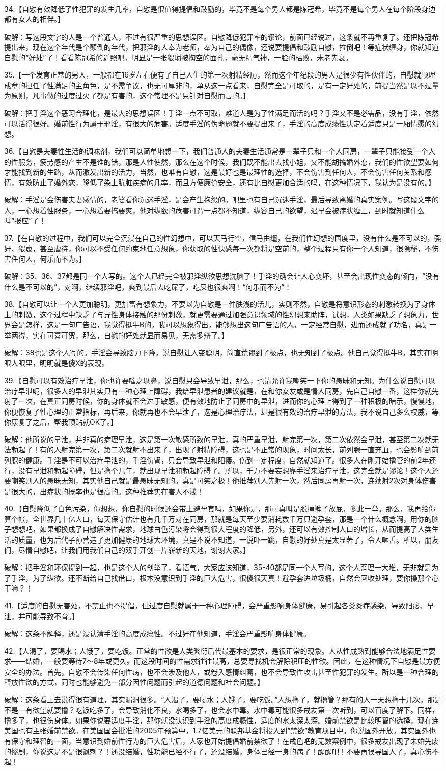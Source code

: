 34.【自慰有效降低了性犯罪的发生几率，自慰是很值得提倡和鼓励的，毕竟不是每个男人都是陈冠希，毕竟不是每个男人在每个阶段身边都有女人的相伴。】

破解：写这段文字的人是一个普通人，不过有很严重的思想误区。自慰降低犯罪率的谬论，前面已经说过，这条就不再重复了。还把陈冠希提出来，现在这个年代是个颠倒的年代，把邪淫的人奉为老师，奉为自己的偶像，还说要提倡和鼓励自慰，拉倒吧！等症状缠身，你就知道自慰的“好处”了！看看陈冠希的近照吧，明显是一张猥琐被掏空的面孔，毫无精气神，一脸的枯败，未老先衰。

35.【一个发育正常的男人，一般都在16岁左右便有了自己人生的第一次射精经历，然而这个年纪段的男人是很少有性伙伴的，自慰就顺理成章的担任了性满足的主角色，是不需争议，也无可厚非的，单从这一点看来，自慰完全是可取的，是有一定好处的，前提当然是以不过量为原则，凡事做的过度过火了都是有害的，这个常理不是只针对自慰而言的。】

破解：把手淫这个恶习合理化，是最大的思想误区！手淫一点不可取，难道人是为了性满足而活的吗？手淫又不是必需品，没有手淫，依然可以活得很好。婚前性行为属于邪淫，有很大的危害。适度手淫的伪命题就不要提出来了，手淫的高度成瘾性决定着适度只是一厢情愿的幻想。
 
36.【自慰是夫妻性生活的调味剂，我们可以简单地想一下，我们普通人的夫妻生活通常是一辈子只和一个人同房，一辈子只能接受一个人的性服务，疲劳感的产生不是谁的错，那是人性使然，那么在这个时候，我们既不能出去找小姐，又不能胡搞婚外恋，我们的性欲望要如何才能找到新的生路，从而激发出新的活力，当然，也唯有自慰，这是最好也是最理性的选择，不会伤害到任何人，不会伤害任何关系和感情，有效防止了婚外恋，降低了染上肮脏疾病的几率，而且方便廉价安全，还有比自慰更加合适的吗，在这种情况下，我认为是没有的。】

破解：手淫是会伤害夫妻感情的，老婆看你沉迷手淫，是会产生抱怨的。吧里也有自己沉迷手淫，最后导致离婚的真实案例。写这段文字的人，一心想着性服务，一心想着要搞要爽，他对纵欲的危害可谓一点都不知道，纵容自己的欲望，迟早会被症状缠上，到时就知道什么叫“报应”了！
 
37.【在自慰的过程中，我们可以完全沉浸在自己的性幻想中，可以天马行空，信马由缰，在我们性幻想的国度里，没有什么是不可以的，强奸、猥亵，甚至虐待，你可以不受任何约束地任意想象，你获取的性快感每一次都将是空前的，整个过程只有你一个人知道，很隐秘，不伤害任何人，何乐而不为。】

破解：35、36、37都是同一个人写的。这个人已经完全被邪淫纵欲思想洗脑了！手淫的确会让人心变坏，甚至会出现性变态的倾向，“没有什么是不可以的”，对啊，继续邪淫吧，爽到最后去吃屎了，吃屎也很爽啊！“何乐而不为”！
 
38.【自慰可以让一个人更加聪明，更加富有想象力，不要以为自慰是一件肤浅的活儿，实则不然，自慰是将意识形态的刺激转换为了身体上的刺激，这个过程中缺乏了与异性身体接触的那份刺激，就更需要通过加强意识领域的性幻想来助阵，试想，人类如果缺乏了想象力，世界会是怎样，这是一句广告语，我觉得挺牛B的，我可以想象得出，能够想出这句广告语的人，一定经常自慰，进而还成就了功名，真是一举两得，实在可喜可贺，那么，自慰的好处就显而易见，无需多辩了。】

破解：38也是这个人写的。手淫会导致脑力下降，说自慰让人变聪明，简直荒谬到了极点，也无知到了极点。他自己觉得挺牛B，其实在明眼人眼里，明明就是傻X的表现。

39.【自慰可以有效治疗早泄，你也许要嗤之以鼻，说自慰只会导致早泄，那么，也请允许我嘲笑一下你的愚昧和无知。为什么说自慰可以治疗早泄呢，很多人的早泄其实只有一种心理上障碍，我给早泄患者的建议就是，在和你女友或是情人同房，先自己自慰一番，这样你就先射了一次，在真正同房时候，你的身体就不会过于敏感，便有效地防止了同房中的早泄，进而你的心理上得到了一种积极的暗示，慢慢地，你便恢复了性心理的正常指标，再后来，你就再也不会早泄了，这是心理治疗法，却是很有效的治疗早泄的方法，我不说自己多么权威，等你康复了之后，帮我顶贴就OK了。】

破解：他所说的早泄，并非真的病理早泄，这是第一次敏感所致的早泄，真的严重早泄，射完第一次，第二次依然会早泄，甚至第二次就无法勃起了！有的人射完第一次，第二次就射不出来了，出现了射精障碍，这也是不正常的现象，时间太长，前列腺一直充血，也会影响到前列腺的健康。手淫是不可以治疗早泄的，手淫伤肾，只会导致早泄和阳痿。伤到一定程度，自然就知道了。很多人在刚开始撸管的前2年还行，没有早泄和勃起障碍，但是撸个几年，就出现早泄和勃起障碍了。所以，千万不要妄想靠手淫来治疗早泄，这完全就是谬论！这个人还要嘲笑别人的愚昧无知，其实他自己就是最愚昧无知的。真是可笑之极！他推荐别人先射一次，然后同房再射一次，连续射2次对身体伤害是很大的，出症状的概率也是很高的。这种推荐实在害人不浅！

40.【自慰降低了白色污染，你想想，你自慰的时候还会带上避孕套吗，如果你是，那可真叫是脱掉裤子放屁，多此一举。那么，我再给你算个帐，全世界几十亿人口，每天保守估计也有几千万对在同房，那就是每天至少要消耗数千万只避孕套，那是一个什么概念啊，用你的脑子想想吧，如果都换成了自慰解决性需求，地球白色污染将会得到很大程度的降低，另外，还可以有效控制人口的增长，从而提高了人类生活的质量，也为后代子孙营造了更加健康的地球大环境，真是不说不知道，一说吓一跳，自慰的好处真是太显著了，令人咂舌。所以，朋友们，尽情自慰吧，让我们用我们自己的双手开创一片崭新的天地，谢谢大家。】

破解：把手淫和环保提到一起，也是这个人的创举了，看语气，大家应该知道，35-40都是同一个人写的。这个人歪理一大堆，无非就是为了手淫，为了纵欲。还不断给自己找借口，根本没意识到手淫的巨大危害，很傻很天真！避孕套进垃圾桶，自然会回收处理，要你操那个心干嘛？！

41.【适度的自慰无害处，不禁止也不提倡，但过度自慰就属于一种心理障碍，会严重影响身体健康，易引起各类炎症感染，导致阳痿、早泄，并可能导致不育。】

破解：这条不解释，还是没认清手淫的高度成瘾性。不过好在他知道，手淫会严重影响身体健康。
 
42.【人渴了，要喝水；人饿了，要吃饭。正常的性欲是人类繁衍后代最基本的要求，是很正常的现象。人从性成熟到能够合法地满足性要求——结婚，一般要等待7～8年或更久。而这段时间的性需求往往最高，总要寻找机会解除积压的性欲。因此，在这种情况下自慰是最方便安全的办法。首先，自慰不会传染任何性病，也不会涉及他人，或卷入感情纠葛，也不会导致性攻击甚至性犯罪的发生。所以是一种合理的释放性欲的方式，同时也能够避免一部分因性问题而引起的道德问题和社会问题。】

破解：这条看上去说得很有道理，其实漏洞很多。“人渴了，要喝水；人饿了，要吃饭。”人想撸了，就撸管？那有的人一天想撸十几次，那是不是一有欲望就要撸？吃饭吃多了，会导致消化不良，水喝多了，也会水中毒。水中毒可能很多戒友第一次听到，可以百度了解下。同样，撸多了，也很伤身体。如果你说要适度手淫，那你就没认识到手淫的高度成瘾性，适度的水太深太深。婚前禁欲是比较明智的选择，现在连美国也有主张婚前禁欲。在美国国会批准的2005年预算中，1.7亿美元的联邦基金将投入到“禁欲”教育项目中。你说国外开放，其实国外也有保守和理智的一面，当意识到婚前性行为的巨大危害后，人家也开始提倡婚前禁欲了！在戒色吧的无数案例中，很多戒友出现了未婚先废的惨剧，你说这是不是很讽刺？！还没结婚，性功能已经不行了，还没结婚，身体已经一身的病了！醒醒吧！不要再误导国人了，真心伤不起！

